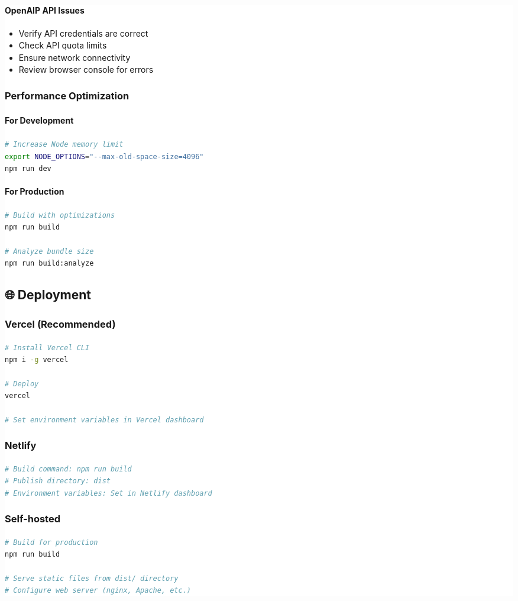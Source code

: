 #### OpenAIP API Issues
- Verify API credentials are correct
- Check API quota limits
- Ensure network connectivity
- Review browser console for errors

### Performance Optimization

#### For Development
```bash
# Increase Node memory limit
export NODE_OPTIONS="--max-old-space-size=4096"
npm run dev
```

#### For Production
```bash
# Build with optimizations
npm run build

# Analyze bundle size
npm run build:analyze
```

## 🌐 Deployment

### Vercel (Recommended)
```bash
# Install Vercel CLI
npm i -g vercel

# Deploy
vercel

# Set environment variables in Vercel dashboard
```

### Netlify
```bash
# Build command: npm run build
# Publish directory: dist
# Environment variables: Set in Netlify dashboard
```

### Self-hosted
```bash
# Build for production
npm run build

# Serve static files from dist/ directory
# Configure web server (nginx, Apache, etc.)
```
